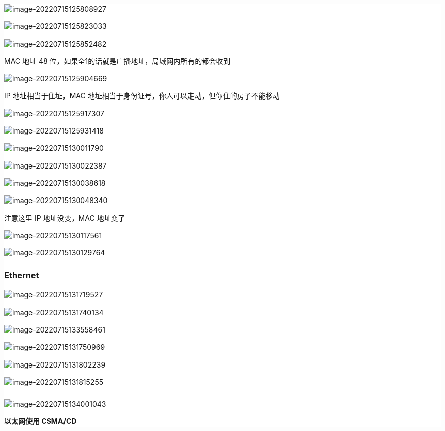 ![image-20220715125808927](https://s2.loli.net/2022/07/15/YWNPnclg1O2GZob.png)

![image-20220715125823033](https://s2.loli.net/2022/07/15/nKyL8TlzPYeECZ5.png)

![image-20220715125852482](https://s2.loli.net/2022/07/15/y8WSEM6KzGrxqpb.png)

MAC 地址 48 位，如果全1的话就是广播地址，局域网内所有的都会收到

![image-20220715125904669](https://s2.loli.net/2022/07/15/to4kJqNBPm3asf2.png)

IP 地址相当于住址，MAC 地址相当于身份证号，你人可以走动，但你住的房子不能移动

![image-20220715125917307](https://s2.loli.net/2022/07/15/zc3v7EiCftN59mK.png)

![image-20220715125931418](https://s2.loli.net/2022/07/15/GlzV9guDrTF2hvP.png)

![image-20220715130011790](https://s2.loli.net/2022/07/15/5GC3kHOvPotKUgM.png)

![image-20220715130022387](https://s2.loli.net/2022/07/15/v1yALzH8Ubdtkx2.png)

![image-20220715130038618](https://s2.loli.net/2022/07/15/yDUo7Zsuh3K56lL.png)

![image-20220715130048340](https://s2.loli.net/2022/07/15/Hl4j9MzA6DYPERJ.png)

注意这里 IP 地址没变，MAC 地址变了

![image-20220715130117561](https://s2.loli.net/2022/07/15/iaW7tVuC9BZ1ORN.png)

![image-20220715130129764](https://s2.loli.net/2022/07/15/Q81WAMPFOpHtsgT.png)



### Ethernet

![image-20220715131719527](https://s2.loli.net/2022/07/15/Tcst39BJR5iMvdY.png)

![image-20220715131740134](https://s2.loli.net/2022/07/15/cyOXCwVe12U39os.png)

![image-20220715133558461](https://s2.loli.net/2022/07/15/9DoP3VSWzJvOYA5.png)

![image-20220715131750969](https://s2.loli.net/2022/07/15/NVtK5lYb3jwqn1H.png)

![image-20220715131802239](https://s2.loli.net/2022/07/15/7LqHRG1Zl6xE4pP.png)

![image-20220715131815255](https://s2.loli.net/2022/07/15/Z2Vqf7PrgplaQKt.png)

### 

![image-20220715134001043](https://s2.loli.net/2022/07/15/CF4hpLVDStojxYu.png)

**以太网使用 CSMA/CD**
